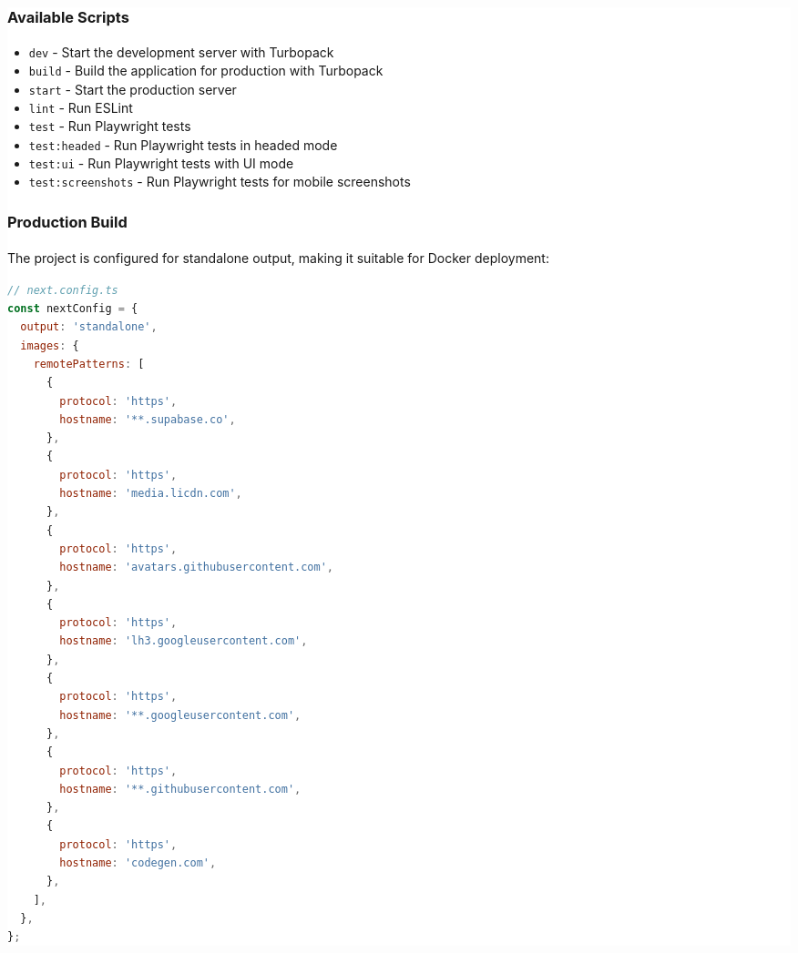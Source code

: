 ### Available Scripts

- `dev` - Start the development server with Turbopack
- `build` - Build the application for production with Turbopack
- `start` - Start the production server
- `lint` - Run ESLint
- `test` - Run Playwright tests
- `test:headed` - Run Playwright tests in headed mode
- `test:ui` - Run Playwright tests with UI mode
- `test:screenshots` - Run Playwright tests for mobile screenshots

### Production Build

The project is configured for standalone output, making it suitable for Docker deployment:

```javascript
// next.config.ts
const nextConfig = {
  output: 'standalone',
  images: {
    remotePatterns: [
      {
        protocol: 'https',
        hostname: '**.supabase.co',
      },
      {
        protocol: 'https',
        hostname: 'media.licdn.com',
      },
      {
        protocol: 'https',
        hostname: 'avatars.githubusercontent.com',
      },
      {
        protocol: 'https',
        hostname: 'lh3.googleusercontent.com',
      },
      {
        protocol: 'https',
        hostname: '**.googleusercontent.com',
      },
      {
        protocol: 'https',
        hostname: '**.githubusercontent.com',
      },
      {
        protocol: 'https',
        hostname: 'codegen.com',
      },
    ],
  },
};
```

